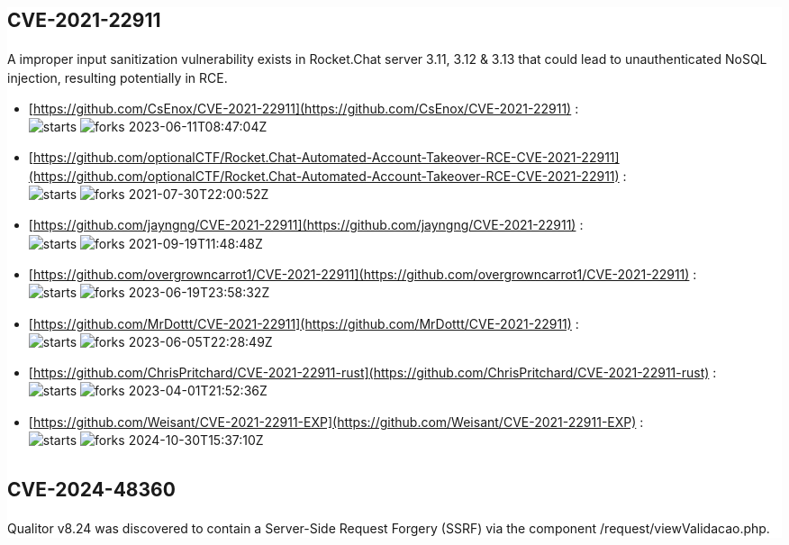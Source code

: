 ## CVE-2021-22911
 A improper input sanitization vulnerability exists in Rocket.Chat server 3.11, 3.12 & 3.13 that could lead to unauthenticated NoSQL injection, resulting potentially in RCE.

- [https://github.com/CsEnox/CVE-2021-22911](https://github.com/CsEnox/CVE-2021-22911) :  
![starts](https://img.shields.io/github/stars/CsEnox/CVE-2021-22911.svg) 
![forks](https://img.shields.io/github/forks/CsEnox/CVE-2021-22911.svg) 
2023-06-11T08:47:04Z

- [https://github.com/optionalCTF/Rocket.Chat-Automated-Account-Takeover-RCE-CVE-2021-22911](https://github.com/optionalCTF/Rocket.Chat-Automated-Account-Takeover-RCE-CVE-2021-22911) :  
![starts](https://img.shields.io/github/stars/optionalCTF/Rocket.Chat-Automated-Account-Takeover-RCE-CVE-2021-22911.svg) 
![forks](https://img.shields.io/github/forks/optionalCTF/Rocket.Chat-Automated-Account-Takeover-RCE-CVE-2021-22911.svg) 
2021-07-30T22:00:52Z

- [https://github.com/jayngng/CVE-2021-22911](https://github.com/jayngng/CVE-2021-22911) :  
![starts](https://img.shields.io/github/stars/jayngng/CVE-2021-22911.svg) 
![forks](https://img.shields.io/github/forks/jayngng/CVE-2021-22911.svg) 
2021-09-19T11:48:48Z

- [https://github.com/overgrowncarrot1/CVE-2021-22911](https://github.com/overgrowncarrot1/CVE-2021-22911) :  
![starts](https://img.shields.io/github/stars/overgrowncarrot1/CVE-2021-22911.svg) 
![forks](https://img.shields.io/github/forks/overgrowncarrot1/CVE-2021-22911.svg) 
2023-06-19T23:58:32Z

- [https://github.com/MrDottt/CVE-2021-22911](https://github.com/MrDottt/CVE-2021-22911) :  
![starts](https://img.shields.io/github/stars/MrDottt/CVE-2021-22911.svg) 
![forks](https://img.shields.io/github/forks/MrDottt/CVE-2021-22911.svg) 
2023-06-05T22:28:49Z

- [https://github.com/ChrisPritchard/CVE-2021-22911-rust](https://github.com/ChrisPritchard/CVE-2021-22911-rust) :  
![starts](https://img.shields.io/github/stars/ChrisPritchard/CVE-2021-22911-rust.svg) 
![forks](https://img.shields.io/github/forks/ChrisPritchard/CVE-2021-22911-rust.svg) 
2023-04-01T21:52:36Z

- [https://github.com/Weisant/CVE-2021-22911-EXP](https://github.com/Weisant/CVE-2021-22911-EXP) :  
![starts](https://img.shields.io/github/stars/Weisant/CVE-2021-22911-EXP.svg) 
![forks](https://img.shields.io/github/forks/Weisant/CVE-2021-22911-EXP.svg) 
2024-10-30T15:37:10Z

## CVE-2024-48360
 Qualitor v8.24 was discovered to contain a Server-Side Request Forgery (SSRF) via the component /request/viewValidacao.php.
